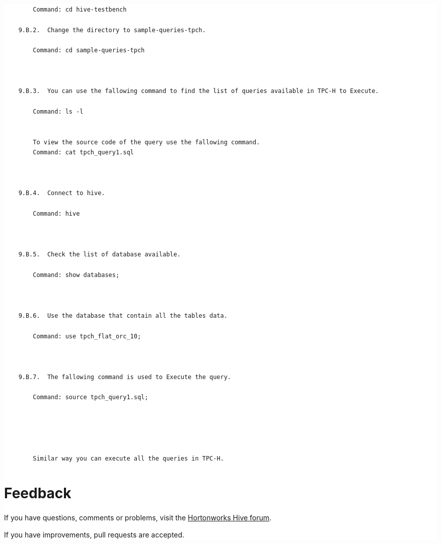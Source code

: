 			Command: cd hive-testbench		 

		9.B.2.	Change the directory to sample-queries-tpch.

			Command: cd sample-queries-tpch

 

		9.B.3.	You can use the fallowing command to find the list of queries available in TPC-H to Execute.

			Command: ls -l

 
			To view the source code of the query use the fallowing command.
			Command: cat tpch_query1.sql
 


		9.B.4.	Connect to hive.

			Command: hive

 

		9.B.5.	Check the list of database available.

			Command: show databases;

 

		9.B.6.	Use the database that contain all the tables data.

			Command: use tpch_flat_orc_10;

 

		9.B.7.	The fallowing command is used to Execute the query.

			Command: source tpch_query1.sql;

 

 

			Similar way you can execute all the queries in TPC-H.



Feedback
========

If you have questions, comments or problems, visit the [Hortonworks Hive forum](http://hortonworks.com/community/forums/forum/hive/).

If you have improvements, pull requests are accepted.
